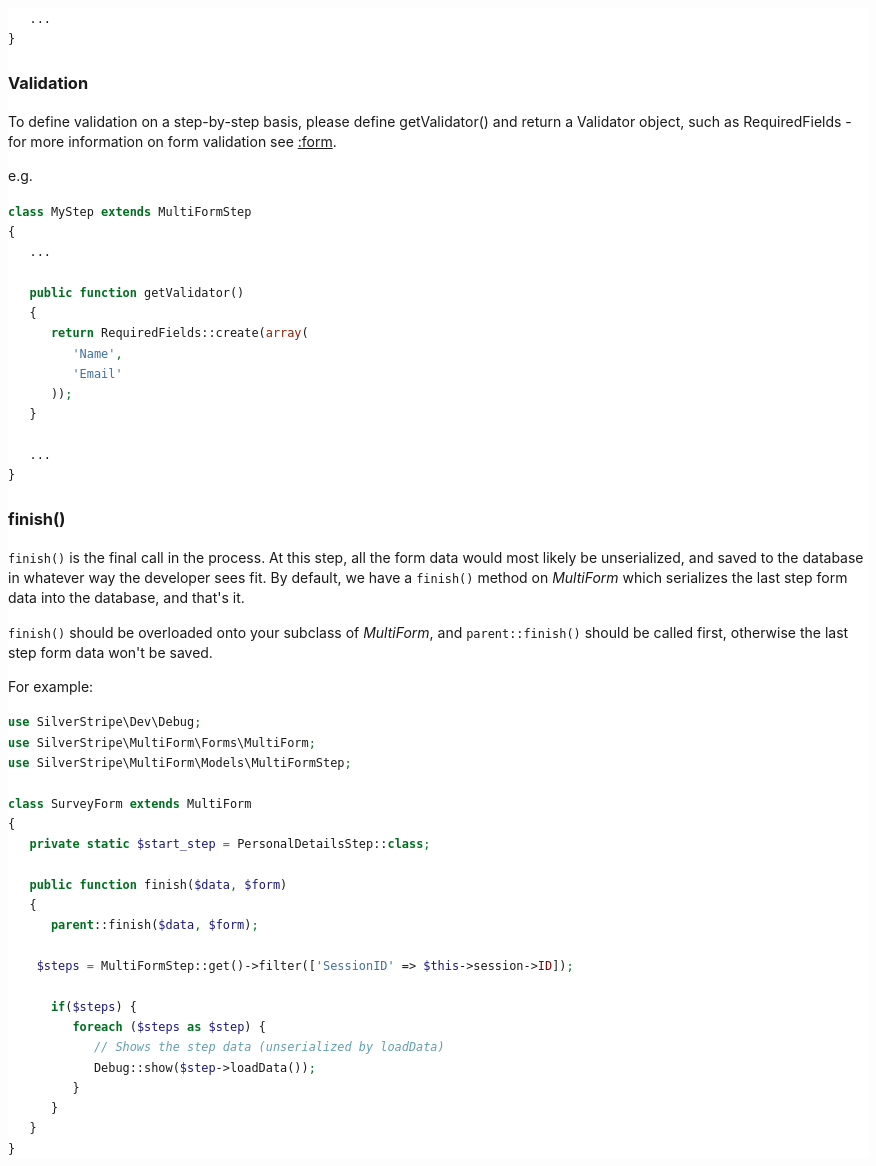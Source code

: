 ```php
   ...
}
```
### Validation

To define validation on a step-by-step basis, please define getValidator() and 
return a Validator object, such as RequiredFields - for more information on form 
validation see [:form](http://doc.silverstripe.org/form-validation).

e.g.

```php
class MyStep extends MultiFormStep
{
   ...

   public function getValidator()
   {
      return RequiredFields::create(array(
         'Name',
         'Email'
      ));
   }

   ...
}
```

### finish()

`finish()` is the final call in the process. At this step, all the form data 
would most likely be unserialized, and saved to the database in whatever way the 
developer sees fit. By default, we have a `finish()` method on *MultiForm* which 
serializes the last step form data into the database, and that's it.

`finish()` should be overloaded onto your subclass of *MultiForm*, and 
`parent::finish()` should be called first, otherwise the last step form data 
won't be saved.

For example:

```php
use SilverStripe\Dev\Debug;
use SilverStripe\MultiForm\Forms\MultiForm;
use SilverStripe\MultiForm\Models\MultiFormStep;

class SurveyForm extends MultiForm
{
   private static $start_step = PersonalDetailsStep::class;

   public function finish($data, $form)
   {
      parent::finish($data, $form);

    $steps = MultiFormStep::get()->filter(['SessionID' => $this->session->ID]);

      if($steps) {
         foreach ($steps as $step) {
            // Shows the step data (unserialized by loadData)
            Debug::show($step->loadData()); 
         }
      }
   }
}
```
